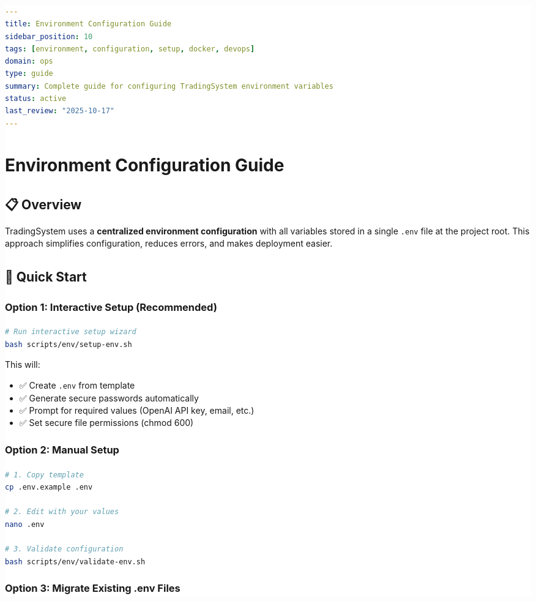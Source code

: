 ```yaml
---
title: Environment Configuration Guide
sidebar_position: 10
tags: [environment, configuration, setup, docker, devops]
domain: ops
type: guide
summary: Complete guide for configuring TradingSystem environment variables
status: active
last_review: "2025-10-17"
---
```


# Environment Configuration Guide

## 📋 Overview

TradingSystem uses a **centralized environment configuration** with all variables stored in a single `.env` file at the project root. This approach simplifies configuration, reduces errors, and makes deployment easier.

## 🚀 Quick Start

### Option 1: Interactive Setup (Recommended)

```bash
# Run interactive setup wizard
bash scripts/env/setup-env.sh
```

This will:
- ✅ Create `.env` from template
- ✅ Generate secure passwords automatically
- ✅ Prompt for required values (OpenAI API key, email, etc.)
- ✅ Set secure file permissions (chmod 600)

### Option 2: Manual Setup

```bash
# 1. Copy template
cp .env.example .env

# 2. Edit with your values
nano .env

# 3. Validate configuration
bash scripts/env/validate-env.sh
```

### Option 3: Migrate Existing .env Files
